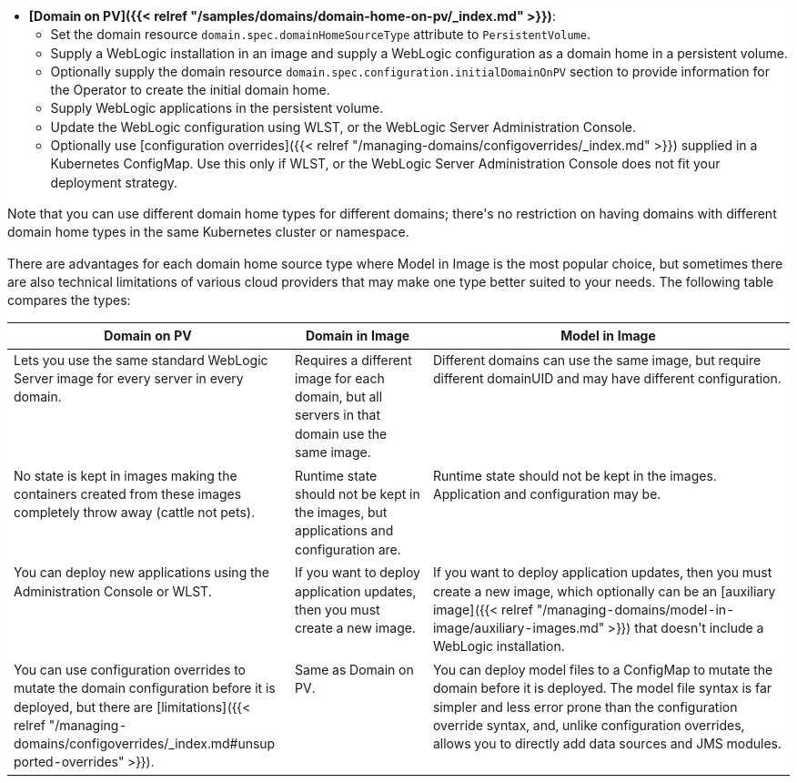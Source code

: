  - **[Domain on PV]({{< relref "/samples/domains/domain-home-on-pv/_index.md" >}})**:
   - Set the domain resource `domain.spec.domainHomeSourceType` attribute to `PersistentVolume`.
   - Supply a WebLogic installation in an image and supply a WebLogic configuration as a domain home in a persistent volume.
   - Optionally supply the domain resource `domain.spec.configuration.initialDomainOnPV` section to provide information for the Operator to create the initial domain home.
   - Supply WebLogic applications in the persistent volume.
   - Update the WebLogic configuration using WLST, or the WebLogic Server Administration Console.
   - Optionally use [configuration overrides]({{< relref "/managing-domains/configoverrides/_index.md" >}})
     supplied in a Kubernetes ConfigMap.  Use this only if WLST, or the WebLogic Server Administration Console does not fit your deployment strategy.

Note that you can use different domain home types for different domains; there's no restriction on having domains with different domain home types in the same Kubernetes cluster or namespace.

There are advantages for each domain home source type where Model in Image is the most popular choice, but sometimes there are also technical limitations of various cloud providers that may make one type better suited to your needs. The following table compares the types:

| Domain on PV                                                                                                                                                                                                                                                                                                                                                                                                                            | Domain in Image | Model in Image |
|-----------------------------------------------------------------------------------------------------------------------------------------------------------------------------------------------------------------------------------------------------------------------------------------------------------------------------------------------------------------------------------------------------------------------------------------| --- | --- |
| Lets you use the same standard WebLogic Server image for every server in every domain.                                                                                                                                                                                                                                                                                                                                                  | Requires a different image for each domain, but all servers in that domain use the same image. | Different domains can use the same image, but require different domainUID and may have different configuration.  |
| No state is kept in images making the containers created from these images completely throw away (cattle not pets).                                                                                                                                                                                                                                                                                                                     | Runtime state should not be kept in the images, but applications and configuration are. | Runtime state should not be kept in the images.  Application and configuration may be. |
| You can deploy new applications using the Administration Console or WLST.                                                                                                                                                                                                                                                                                                                                                               | If you want to deploy application updates, then you must create a new image. | If you want to deploy application updates, then you must create a new image, which optionally can be an [auxiliary image]({{< relref "/managing-domains/model-in-image/auxiliary-images.md" >}}) that doesn't include a WebLogic installation. |
| You can use configuration overrides to mutate the domain configuration before it is deployed, but there are [limitations]({{< relref "/managing-domains/configoverrides/_index.md#unsupported-overrides" >}}).                                                                                                                                                                                                                          | Same as Domain on PV. | You can deploy model files to a ConfigMap to mutate the domain before it is deployed. The model file syntax is far simpler and less error prone than the configuration override syntax, and, unlike configuration overrides, allows you to directly add data sources and JMS modules. |